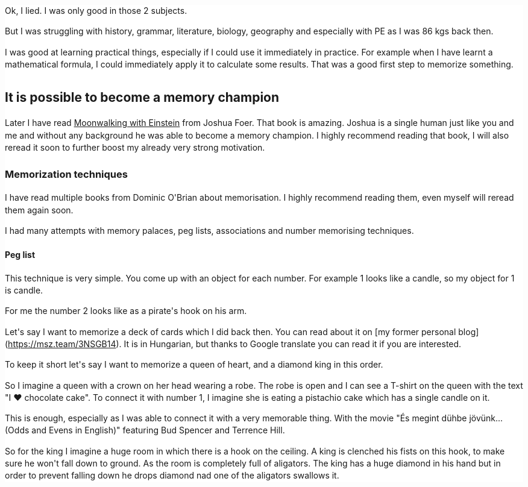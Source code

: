 Ok, I lied. I was only good in those 2 subjects.

But I was struggling with history, grammar, literature, biology, geography and especially with PE as I was 86 kgs 
back then.

I was good at learning practical things, especially if I could use it immediately in practice. For example when I 
have learnt a mathematical formula, I could immediately apply it to calculate some results. That was a good first 
step to memorize something.

## It is possible to become a memory champion
Later I have read [Moonwalking with Einstein](https://www.amazon.com/dp/B004H4XI5O) from Joshua Foer. That book is amazing. Joshua is a single human just 
like you and me and without any background he was able to become a memory champion. I highly recommend reading that 
book, I will also reread it soon to further boost my already very strong motivation.

### Memorization techniques
I have read multiple books from Dominic O'Brian about memorisation. I  highly recommend reading them, even myself 
will reread them again soon.

I had many attempts with memory palaces, peg lists, associations and number memorising techniques.

#### Peg list
This technique is very simple. You come up with an object for each number. For example 1 looks like a candle, so my 
object for 1 is candle.

For me the number 2 looks like as a pirate's hook on his arm.

Let's say I want to memorize a deck of cards which I did back then. You can read about it on [my former personal blog]
(https://msz.team/3NSGB14). It is in Hungarian, but thanks to Google translate you can read it if you are interested.

To keep it short let's say I want to memorize a queen of heart, and a diamond king in this order.

So I imagine a queen with a crown on her head wearing a robe. The robe is open and I can see a T-shirt on the queen
with the text "I ❤ chocolate cake". To connect it with number 1, I imagine she is eating a pistachio cake which has
a single candle on it.

This is enough, especially as I was able to connect it with a very memorable thing. With the movie "És megint dühbe
jövünk... (Odds and Evens in English)" featuring Bud Spencer and Terrence Hill.

So for the king I imagine a huge room in which there is a hook on the ceiling. A king is clenched his fists on this
hook, to make sure he won't fall down to ground. As the room is completely full of aligators. The king has a huge
diamond in his hand but in order to prevent falling down he drops diamond nad one of the aligators swallows it.
